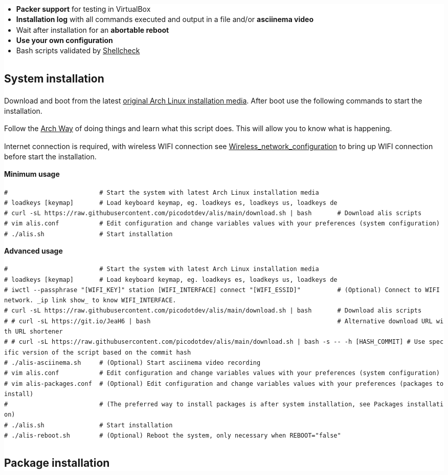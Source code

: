 * **Packer support** for testing in VirtualBox
* **Installation log** with all commands executed and output in a file and/or **asciinema video**
* Wait after installation for an **abortable reboot**
* **Use your own configuration**
* Bash scripts validated by [Shellcheck](https://www.shellcheck.net/)

## System installation

Download and boot from the latest <a href="https://www.archlinux.org/download/">original Arch Linux installation media</a>. After boot use the following commands to start the installation.

Follow the <a href="https://wiki.archlinux.org/title/Arch_Linux">Arch Way</a> of doing things and learn what this script does. This will allow you to know what is happening.

Internet connection is required, with wireless WIFI connection see <a href="https://wiki.archlinux.org/title/Wireless_network_configuration#Wi-Fi_Protected_Access">Wireless_network_configuration</a> to bring up WIFI connection before start the installation.

**Minimum usage**

```
#                         # Start the system with latest Arch Linux installation media
# loadkeys [keymap]       # Load keyboard keymap, eg. loadkeys es, loadkeys us, loadkeys de
# curl -sL https://raw.githubusercontent.com/picodotdev/alis/main/download.sh | bash       # Download alis scripts
# vim alis.conf           # Edit configuration and change variables values with your preferences (system configuration)
# ./alis.sh               # Start installation
```

**Advanced usage**

```
#                         # Start the system with latest Arch Linux installation media
# loadkeys [keymap]       # Load keyboard keymap, eg. loadkeys es, loadkeys us, loadkeys de
# iwctl --passphrase "[WIFI_KEY]" station [WIFI_INTERFACE] connect "[WIFI_ESSID]"          # (Optional) Connect to WIFI network. _ip link show_ to know WIFI_INTERFACE.
# curl -sL https://raw.githubusercontent.com/picodotdev/alis/main/download.sh | bash       # Download alis scripts
# # curl -sL https://git.io/JeaH6 | bash                                                   # Alternative download URL with URL shortener
# # curl -sL https://raw.githubusercontent.com/picodotdev/alis/main/download.sh | bash -s -- -h [HASH_COMMIT] # Use specific version of the script based on the commit hash
# ./alis-asciinema.sh     # (Optional) Start asciinema video recording
# vim alis.conf           # Edit configuration and change variables values with your preferences (system configuration)
# vim alis-packages.conf  # (Optional) Edit configuration and change variables values with your preferences (packages to install)
#                         # (The preferred way to install packages is after system installation, see Packages installation)
# ./alis.sh               # Start installation
# ./alis-reboot.sh        # (Optional) Reboot the system, only necessary when REBOOT="false"
```

## Package installation

